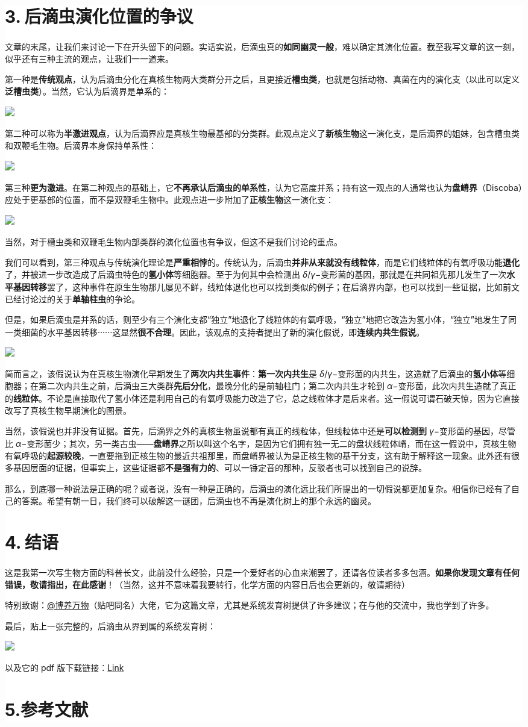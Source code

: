 # 3. 后滴虫演化位置的争议

文章的末尾，让我们来讨论一下在开头留下的问题。实话实说，后滴虫真的**如同幽灵一般**，难以确定其演化位置。截至我写文章的这一刻，似乎还有三种主流的观点，让我们一一道来。

第一种是**传统观点**，认为后滴虫分化在真核生物两大类群分开之后，且更接近**槽虫类**，也就是包括动物、真菌在内的演化支（以此可以定义**泛槽虫类**）。当然，它认为后滴界是单系的：

![](https://mekdull.netlify.app/photos/Metamonada/65.png)

第二种可以称为**半激进观点**，认为后滴界应是真核生物最基部的分类群。此观点定义了**新核生物**这一演化支，是后滴界的姐妹，包含槽虫类和双鞭毛生物。后滴界本身保持单系性：

![](https://mekdull.netlify.app/photos/Metamonada/66.png)

第三种**更为激进**。在第二种观点的基础上，它**不再承认后滴虫的单系性**，认为它高度并系；持有这一观点的人通常也认为**盘嵴界**（$\text{Discoba}$）应处于更基部的位置，而不是双鞭毛生物中。此观点进一步附加了**正核生物**这一演化支：

![](https://mekdull.netlify.app/photos/Metamonada/67.png)

当然，对于槽虫类和双鞭毛生物内部类群的演化位置也有争议，但这不是我们讨论的重点。

我们可以看到，第三种观点与传统演化理论是**严重相悖**的。传统认为，后滴虫**并非从来就没有线粒体**，而是它们线粒体的有氧呼吸功能**退化**了，并被进一步改造成了后滴虫特色的**氢小体**等细胞器。至于为何其中会检测出 $δ/γ-$变形菌的基因，那就是在共同祖先那儿发生了一次**水平基因转移**罢了，这种事件在原生生物那儿屡见不鲜，线粒体退化也可以找到类似的例子；在后滴界内部，也可以找到一些证据，比如前文已经讨论过的关于**单轴柱虫**的争论。

但是，如果后滴虫是并系的话，则至少有三个演化支都“独立”地退化了线粒体的有氧呼吸，“独立”地把它改造为氢小体，“独立”地发生了同一类细菌的水平基因转移······这显然**很不合理**。因此，该观点的支持者提出了新的演化假说，即**连续内共生假说**。

![](https://mekdull.netlify.app/photos/Metamonada/68.png)

简而言之，该假说认为在真核生物演化早期发生了**两次内共生事件**：**第一次内共生**是 $δ/γ-$变形菌的内共生，这造就了后滴虫的**氢小体**等细胞器；在第二次内共生之前，后滴虫三大类群**先后分化**，最晚分化的是前轴柱门；第二次内共生才轮到 $α-$变形菌，此次内共生造就了真正的**线粒体**。不论是直接取代了氢小体还是利用自己的有氧呼吸能力改造了它，总之线粒体才是后来者。这一假说可谓石破天惊，因为它直接改写了真核生物早期演化的图景。

当然，该假说也并非没有证据。首先，后滴界之外的真核生物虽说都有真正的线粒体，但线粒体中还是**可以检测到** $γ-$变形菌的基因，尽管比 $α-$变形菌少；其次，另一类古虫——**盘嵴界**之所以叫这个名字，是因为它们拥有独一无二的盘状线粒体嵴，而在这一假说中，真核生物有氧呼吸的**起源较晚**，一直要拖到正核生物的最近共祖那里，而盘嵴界被认为是正核生物的基干分支，这有助于解释这一现象。此外还有很多基因层面的证据，但事实上，这些证据都**不是强有力的**、可以一锤定音的那种，反驳者也可以找到自己的说辞。

那么，到底哪一种说法是正确的呢？或者说，没有一种是正确的，后滴虫的演化远比我们所提出的一切假说都更加复杂。相信你已经有了自己的答案。希望有朝一日，我们终可以破解这一谜团，后滴虫也不再是演化树上的那个永远的幽灵。

# 4. 结语

这是我第一次写生物方面的科普长文，此前没什么经验，只是一个爱好者的心血来潮罢了，还请各位读者多多包涵。**如果你发现文章有任何错误，敬请指出，在此感谢**！（当然，这并不意味着我要转行，化学方面的内容日后也会更新的，敬请期待）

特别致谢：[@博养万物](https://www.zhihu.com/people/61-28-83-40/posts)（贴吧同名）大佬，它为这篇文章，尤其是系统发育树提供了许多建议；在与他的交流中，我也学到了许多。

最后，贴上一张完整的，后滴虫从界到属的系统发育树：

![](https://mekdull.netlify.app/photos/metamonada/total.png)

以及它的 $\text{pdf}$ 版下载链接：[Link](https://mekdull.lanzoum.com/iyl1I2rf3hej)

# 5.参考文献
